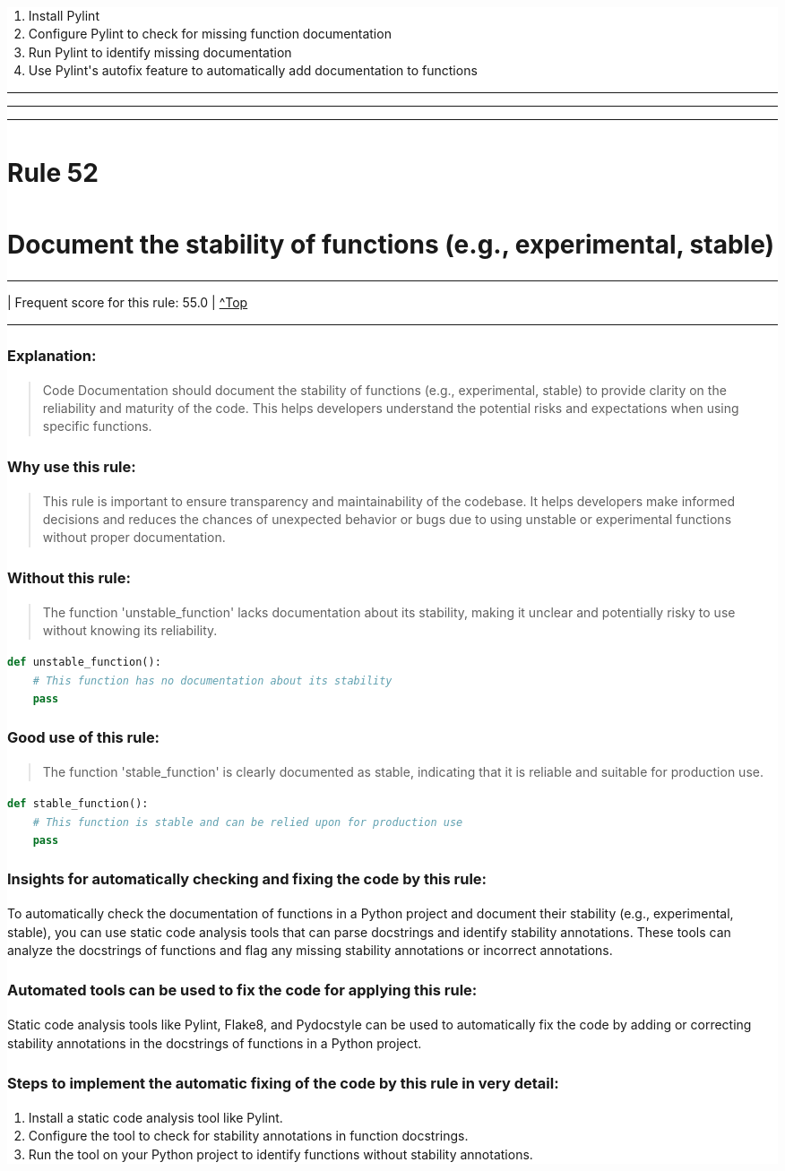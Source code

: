 1. Install Pylint
2. Configure Pylint to check for missing function documentation
3. Run Pylint to identify missing documentation
4. Use Pylint's autofix feature to automatically add documentation to functions
 --- 
 --- 
---
# Rule 52
# Document the stability of functions (e.g., experimental, stable)
---
| Frequent score for this rule: 55.0 | [^Top](#code-documentation) 

---
### Explanation:
>Code Documentation should document the stability of functions (e.g., experimental, stable) to provide clarity on the reliability and maturity of the code. This helps developers understand the potential risks and expectations when using specific functions.

### Why use this rule:
>This rule is important to ensure transparency and maintainability of the codebase. It helps developers make informed decisions and reduces the chances of unexpected behavior or bugs due to using unstable or experimental functions without proper documentation.

### Without this rule:
>The function 'unstable_function' lacks documentation about its stability, making it unclear and potentially risky to use without knowing its reliability.
```python
def unstable_function():
    # This function has no documentation about its stability
    pass
```
### Good use of this rule:
>The function 'stable_function' is clearly documented as stable, indicating that it is reliable and suitable for production use.
```python
def stable_function():
    # This function is stable and can be relied upon for production use
    pass
```
### Insights for automatically checking and fixing the code by this rule:
To automatically check the documentation of functions in a Python project and document their stability (e.g., experimental, stable), you can use static code analysis tools that can parse docstrings and identify stability annotations. These tools can analyze the docstrings of functions and flag any missing stability annotations or incorrect annotations.
### Automated tools can be used to fix the code for applying this rule:
Static code analysis tools like Pylint, Flake8, and Pydocstyle can be used to automatically fix the code by adding or correcting stability annotations in the docstrings of functions in a Python project.
### Steps to implement the automatic fixing of the code by this rule in very detail:
1. Install a static code analysis tool like Pylint.
2. Configure the tool to check for stability annotations in function docstrings.
3. Run the tool on your Python project to identify functions without stability annotations.
